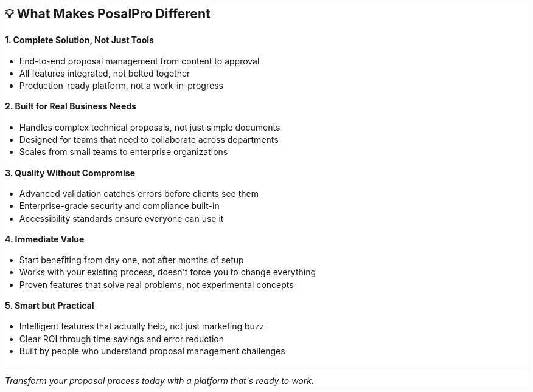 
## 💡 **What Makes PosalPro Different**

**1. Complete Solution, Not Just Tools**

- End-to-end proposal management from content to approval
- All features integrated, not bolted together
- Production-ready platform, not a work-in-progress

**2. Built for Real Business Needs**

- Handles complex technical proposals, not just simple documents
- Designed for teams that need to collaborate across departments
- Scales from small teams to enterprise organizations

**3. Quality Without Compromise**

- Advanced validation catches errors before clients see them
- Enterprise-grade security and compliance built-in
- Accessibility standards ensure everyone can use it

**4. Immediate Value**

- Start benefiting from day one, not after months of setup
- Works with your existing process, doesn't force you to change everything
- Proven features that solve real problems, not experimental concepts

**5. Smart but Practical**

- Intelligent features that actually help, not just marketing buzz
- Clear ROI through time savings and error reduction
- Built by people who understand proposal management challenges

---

_Transform your proposal process today with a platform that's ready to work._

